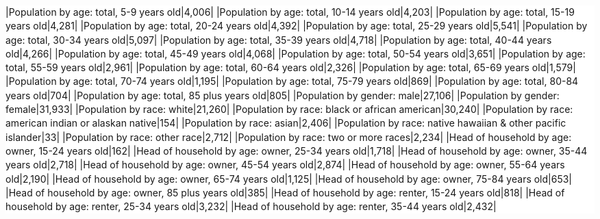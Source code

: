 |Population by age: total, 5-9 years old|4,006|
|Population by age: total, 10-14 years old|4,203|
|Population by age: total, 15-19 years old|4,281|
|Population by age: total, 20-24 years old|4,392|
|Population by age: total, 25-29 years old|5,541|
|Population by age: total, 30-34 years old|5,097|
|Population by age: total, 35-39 years old|4,718|
|Population by age: total, 40-44 years old|4,266|
|Population by age: total, 45-49 years old|4,068|
|Population by age: total, 50-54 years old|3,651|
|Population by age: total, 55-59 years old|2,961|
|Population by age: total, 60-64 years old|2,326|
|Population by age: total, 65-69 years old|1,579|
|Population by age: total, 70-74 years old|1,195|
|Population by age: total, 75-79 years old|869|
|Population by age: total, 80-84 years old|704|
|Population by age: total, 85 plus years old|805|
|Population by gender: male|27,106|
|Population by gender: female|31,933|
|Population by race: white|21,260|
|Population by race: black or african american|30,240|
|Population by race: american indian or alaskan native|154|
|Population by race: asian|2,406|
|Population by race: native hawaiian & other pacific islander|33|
|Population by race: other race|2,712|
|Population by race: two or more races|2,234|
|Head of household by age: owner, 15-24 years old|162|
|Head of household by age: owner, 25-34 years old|1,718|
|Head of household by age: owner, 35-44 years old|2,718|
|Head of household by age: owner, 45-54 years old|2,874|
|Head of household by age: owner, 55-64 years old|2,190|
|Head of household by age: owner, 65-74 years old|1,125|
|Head of household by age: owner, 75-84 years old|653|
|Head of household by age: owner, 85 plus years old|385|
|Head of household by age: renter, 15-24 years old|818|
|Head of household by age: renter, 25-34 years old|3,232|
|Head of household by age: renter, 35-44 years old|2,432|